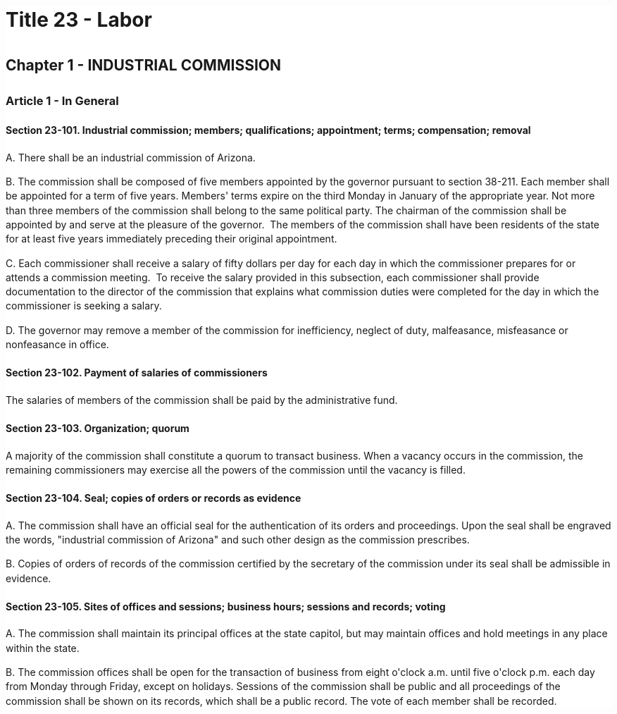 # Title 23 - Labor

## Chapter 1 - INDUSTRIAL COMMISSION

### Article 1 - In General

#### Section 23-101. Industrial commission; members; qualifications; appointment; terms; compensation; removal

A. There shall be an industrial commission of Arizona.

B. The commission shall be composed of five members appointed by the governor pursuant to section 38-211. Each member shall be appointed for a term of five years. Members' terms expire on the third Monday in January of the appropriate year. Not more than three members of the commission shall belong to the same political party. The chairman of the commission shall be appointed by and serve at the pleasure of the governor.  The members of the commission shall have been residents of the state for at least five years immediately preceding their original appointment.

C. Each commissioner shall receive a salary of fifty dollars per day for each day in which the commissioner prepares for or attends a commission meeting.  To receive the salary provided in this subsection, each commissioner shall provide documentation to the director of the commission that explains what commission duties were completed for the day in which the commissioner is seeking a salary.

D. The governor may remove a member of the commission for inefficiency, neglect of duty, malfeasance, misfeasance or nonfeasance in office.

#### Section 23-102. Payment of salaries of commissioners

The salaries of members of the commission shall be paid by the administrative fund.

#### Section 23-103. Organization; quorum

A majority of the commission shall constitute a quorum to transact business. When a vacancy occurs in the commission, the remaining commissioners may exercise all the powers of the commission until the vacancy is filled.

#### Section 23-104. Seal; copies of orders or records as evidence

A. The commission shall have an official seal for the authentication of its orders and proceedings. Upon the seal shall be engraved the words, "industrial commission of Arizona" and such other design as the commission prescribes.

B. Copies of orders of records of the commission certified by the secretary of the commission under its seal shall be admissible in evidence.

#### Section 23-105. Sites of offices and sessions; business hours; sessions and records; voting

A. The commission shall maintain its principal offices at the state capitol, but may maintain offices and hold meetings in any place within the state.

B. The commission offices shall be open for the transaction of business from eight o'clock a.m. until five o'clock p.m. each day from Monday through Friday, except on holidays. Sessions of the commission shall be public and all proceedings of the commission shall be shown on its records, which shall be a public record. The vote of each member shall be recorded.
